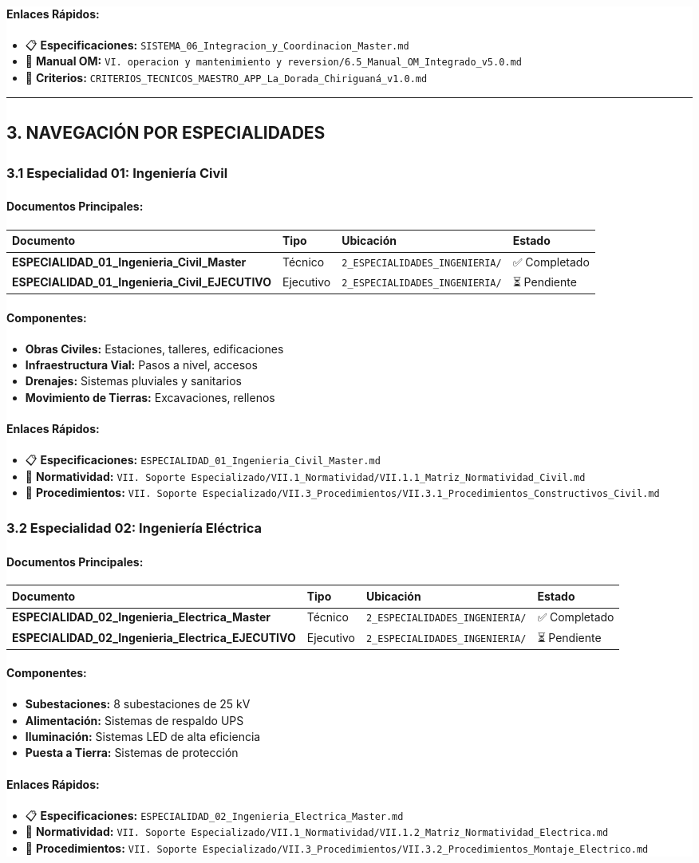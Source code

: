 #### **Enlaces Rápidos:**
- 📋 **Especificaciones:** `SISTEMA_06_Integracion_y_Coordinacion_Master.md`
- 📖 **Manual OM:** `VI. operacion y mantenimiento y reversion/6.5_Manual_OM_Integrado_v5.0.md`
- 🔧 **Criterios:** `CRITERIOS_TECNICOS_MAESTRO_APP_La_Dorada_Chiriguaná_v1.0.md`

---

## 3. NAVEGACIÓN POR ESPECIALIDADES

### **3.1 Especialidad 01: Ingeniería Civil**

#### **Documentos Principales:**
| Documento | Tipo | Ubicación | Estado |
|:----------|:-----|:-----------|:-------|
| **ESPECIALIDAD_01_Ingenieria_Civil_Master** | Técnico | `2_ESPECIALIDADES_INGENIERIA/` | ✅ Completado |
| **ESPECIALIDAD_01_Ingenieria_Civil_EJECUTIVO** | Ejecutivo | `2_ESPECIALIDADES_INGENIERIA/` | ⏳ Pendiente |

#### **Componentes:**
- **Obras Civiles:** Estaciones, talleres, edificaciones
- **Infraestructura Vial:** Pasos a nivel, accesos
- **Drenajes:** Sistemas pluviales y sanitarios
- **Movimiento de Tierras:** Excavaciones, rellenos

#### **Enlaces Rápidos:**
- 📋 **Especificaciones:** `ESPECIALIDAD_01_Ingenieria_Civil_Master.md`
- 📖 **Normatividad:** `VII. Soporte Especializado/VII.1_Normatividad/VII.1.1_Matriz_Normatividad_Civil.md`
- 🔧 **Procedimientos:** `VII. Soporte Especializado/VII.3_Procedimientos/VII.3.1_Procedimientos_Constructivos_Civil.md`

### **3.2 Especialidad 02: Ingeniería Eléctrica**

#### **Documentos Principales:**
| Documento | Tipo | Ubicación | Estado |
|:----------|:-----|:-----------|:-------|
| **ESPECIALIDAD_02_Ingenieria_Electrica_Master** | Técnico | `2_ESPECIALIDADES_INGENIERIA/` | ✅ Completado |
| **ESPECIALIDAD_02_Ingenieria_Electrica_EJECUTIVO** | Ejecutivo | `2_ESPECIALIDADES_INGENIERIA/` | ⏳ Pendiente |

#### **Componentes:**
- **Subestaciones:** 8 subestaciones de 25 kV
- **Alimentación:** Sistemas de respaldo UPS
- **Iluminación:** Sistemas LED de alta eficiencia
- **Puesta a Tierra:** Sistemas de protección

#### **Enlaces Rápidos:**
- 📋 **Especificaciones:** `ESPECIALIDAD_02_Ingenieria_Electrica_Master.md`
- 📖 **Normatividad:** `VII. Soporte Especializado/VII.1_Normatividad/VII.1.2_Matriz_Normatividad_Electrica.md`
- 🔧 **Procedimientos:** `VII. Soporte Especializado/VII.3_Procedimientos/VII.3.2_Procedimientos_Montaje_Electrico.md`
